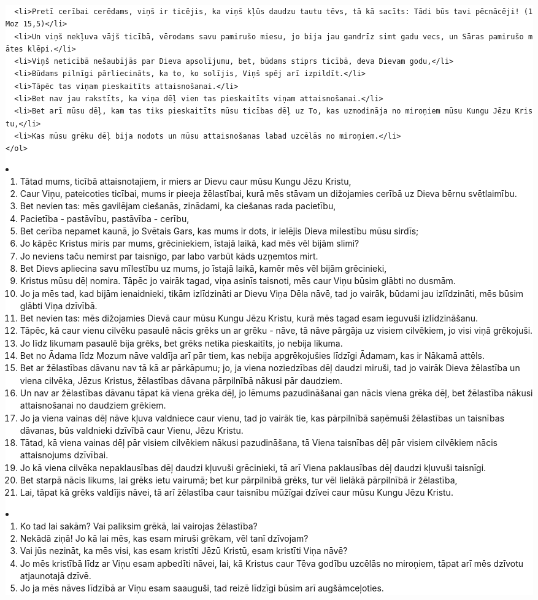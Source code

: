       <li>Pretī cerībai cerēdams, viņš ir ticējis, ka viņš kļūs daudzu tautu tēvs, tā kā sacīts: Tādi būs tavi pēcnācēji! (1 Moz 15,5)</li>
      <li>Un viņš nekļuva vājš ticībā, vērodams savu pamirušo miesu, jo bija jau gandrīz simt gadu vecs, un Sāras pamirušo mātes klēpi.</li>
      <li>Viņš neticībā nešaubījās par Dieva apsolījumu, bet, būdams stiprs ticībā, deva Dievam godu,</li>
      <li>Būdams pilnīgi pārliecināts, ka to, ko solījis, Viņš spēj arī izpildīt.</li>
      <li>Tāpēc tas viņam pieskaitīts attaisnošanai.</li>
      <li>Bet nav jau rakstīts, ka viņa dēļ vien tas pieskaitīts viņam attaisnošanai.</li>
      <li>Bet arī mūsu dēļ, kam tas tiks pieskaitīts mūsu ticības dēļ uz To, kas uzmodināja no miroņiem mūsu Kungu Jēzu Kristu,</li>
      <li>Kas mūsu grēku dēļ bija nodots un mūsu attaisnošanas labad uzcēlās no miroņiem.</li>
    </ol>
  </li>
  <li>
    <ol>
      <li>Tātad mums, ticībā attaisnotajiem, ir miers ar Dievu caur mūsu Kungu Jēzu Kristu,</li>
      <li>Caur Viņu, pateicoties ticībai, mums ir pieeja žēlastībai, kurā mēs stāvam un dižojamies cerībā uz Dieva bērnu svētlaimību.</li>
      <li>Bet nevien tas: mēs gavilējam ciešanās, zinādami, ka ciešanas rada pacietību,</li>
      <li>Pacietība - pastāvību, pastāvība - cerību,</li>
      <li>Bet cerība nepamet kaunā, jo Svētais Gars, kas mums ir dots, ir ielējis Dieva mīlestību mūsu sirdīs;</li>
      <li>Jo kāpēc Kristus miris par mums, grēciniekiem, īstajā laikā, kad mēs vēl bijām slimi?</li>
      <li>Jo neviens taču nemirst par taisnīgo, par labo varbūt kāds uzņemtos mirt.</li>
      <li>Bet Dievs apliecina savu mīlestību uz mums, jo īstajā laikā, kamēr mēs vēl bijām grēcinieki,</li>
      <li>Kristus mūsu dēļ nomira. Tāpēc jo vairāk tagad, viņa asinīs taisnoti, mēs caur Viņu būsim glābti no dusmām.</li>
      <li>Jo ja mēs tad, kad bijām ienaidnieki, tikām izlīdzināti ar Dievu Viņa Dēla nāvē, tad jo vairāk, būdami jau izlīdzināti, mēs būsim glābti Viņa dzīvībā.</li>
      <li>Bet nevien tas: mēs dižojamies Dievā caur mūsu Kungu Jēzu Kristu, kurā mēs tagad esam ieguvuši izlīdzināšanu.</li>
      <li>Tāpēc, kā caur vienu cilvēku pasaulē nācis grēks un ar grēku - nāve, tā nāve pārgāja uz visiem cilvēkiem, jo visi viņā grēkojuši.</li>
      <li>Jo līdz likumam pasaulē bija grēks, bet grēks netika pieskaitīts, jo nebija likuma.</li>
      <li>Bet no Ādama līdz Mozum nāve valdīja arī pār tiem, kas nebija apgrēkojušies līdzīgi Ādamam, kas ir Nākamā attēls.</li>
      <li>Bet ar žēlastības dāvanu nav tā kā ar pārkāpumu; jo, ja viena noziedzības dēļ daudzi miruši, tad jo vairāk Dieva žēlastība un viena cilvēka, Jēzus Kristus, žēlastības dāvana pārpilnībā nākusi pār daudziem.</li>
      <li>Un nav ar žēlastības dāvanu tāpat kā viena grēka dēļ, jo lēmums pazudināšanai gan nācis viena grēka dēļ, bet žēlastība nākusi attaisnošanai no daudziem grēkiem.</li>
      <li>Jo ja viena vainas dēļ nāve kļuva valdniece caur vienu, tad jo vairāk tie, kas pārpilnībā saņēmuši žēlastības un taisnības dāvanas, būs valdnieki dzīvībā caur Vienu, Jēzu Kristu.</li>
      <li>Tātad, kā viena vainas dēļ pār visiem cilvēkiem nākusi pazudināšana, tā Viena taisnības dēļ pār visiem cilvēkiem nācis attaisnojums dzīvībai.</li>
      <li>Jo kā viena cilvēka nepaklausības dēļ daudzi kļuvuši grēcinieki, tā arī Viena paklausības dēļ daudzi kļuvuši taisnīgi.</li>
      <li>Bet starpā nācis likums, lai grēks ietu vairumā; bet kur pārpilnībā grēks, tur vēl lielākā pārpilnībā ir žēlastība,</li>
      <li>Lai, tāpat kā grēks valdījis nāvei, tā arī žēlastība caur taisnību mūžīgai dzīvei caur mūsu Kungu Jēzu Kristu.</li>
    </ol>
  </li>
  <li>
    <ol>
      <li>Ko tad lai sakām? Vai paliksim grēkā, lai vairojas žēlastība?</li>
      <li>Nekādā ziņā! Jo kā lai mēs, kas esam miruši grēkam, vēl tanī dzīvojam?</li>
      <li>Vai jūs nezināt, ka mēs visi, kas esam kristīti Jēzū Kristū, esam kristīti Viņa nāvē?</li>
      <li>Jo mēs kristībā līdz ar Viņu esam apbedīti nāvei, lai, kā Kristus caur Tēva godību uzcēlās no miroņiem, tāpat arī mēs dzīvotu atjaunotajā dzīvē.</li>
      <li>Jo ja mēs nāves līdzībā ar Viņu esam saauguši, tad reizē līdzīgi būsim arī augšāmceļoties.</li>
